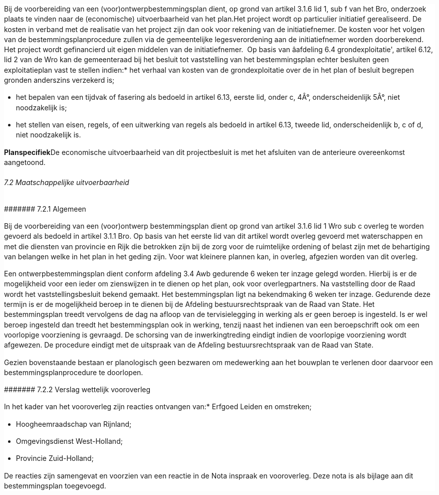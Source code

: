 Bij de voorbereiding van een (voor)ontwerpbestemmingsplan dient, op grond van artikel 3\.1\.6 lid 1, sub f van het Bro, onderzoek plaats te vinden naar de (economische) uitvoerbaarheid van het plan.Het project wordt op particulier initiatief gerealiseerd. De kosten in verband met de realisatie van het project zijn dan ook voor rekening van de initiatiefnemer. De kosten voor het volgen van de bestemmingsplanprocedure zullen via de gemeentelijke legesverordening aan de initiatiefnemer worden doorberekend. Het project wordt gefinancierd uit eigen middelen van de initiatiefnemer.  Op basis van âafdeling 6\.4 grondexploitatie', artikel 6\.12, lid 2 van de Wro kan de gemeenteraad bij het besluit tot vaststelling van het bestemmingsplan echter besluiten geen exploitatieplan vast te stellen indien:* het verhaal van kosten van de grondexploitatie over de in het plan of besluit begrepen gronden anderszins verzekerd is;

* het bepalen van een tijdvak of fasering als bedoeld in artikel 6\.13, eerste lid, onder c, 4Â°, onderscheidenlijk 5Â°, niet noodzakelijk is;

* het stellen van eisen, regels, of een uitwerking van regels als bedoeld in artikel 6\.13, tweede lid, onderscheidenlijk b, c of d, niet noodzakelijk is.

**Planspecifiek**De economische uitvoerbaarheid van dit projectbesluit is met het afsluiten van de anterieure overeenkomst aangetoond.

###### 7\.2 Maatschappelijke uitvoerbaarheid

####### 7\.2\.1 Algemeen

Bij de voorbereiding van een (voor)ontwerp bestemmingsplan dient op grond van artikel 3\.1\.6 lid 1 Wro sub c overleg te worden gevoerd als bedoeld in artikel 3\.1\.1 Bro. Op basis van het eerste lid van dit artikel wordt overleg gevoerd met waterschappen en met die diensten van provincie en Rijk die betrokken zijn bij de zorg voor de ruimtelijke ordening of belast zijn met de behartiging van belangen welke in het plan in het geding zijn. Voor wat kleinere plannen kan, in overleg, afgezien worden van dit overleg.

Een ontwerpbestemmingsplan dient conform afdeling 3\.4 Awb gedurende 6 weken ter inzage gelegd worden. Hierbij is er de mogelijkheid voor een ieder om zienswijzen in te dienen op het plan, ook voor overlegpartners. Na vaststelling door de Raad wordt het vaststellingsbesluit bekend gemaakt. Het bestemmingsplan ligt na bekendmaking 6 weken ter inzage. Gedurende deze termijn is er de mogelijkheid beroep in te dienen bij de Afdeling bestuursrechtspraak van de Raad van State. Het bestemmingsplan treedt vervolgens de dag na afloop van de tervisielegging in werking als er geen beroep is ingesteld. Is er wel beroep ingesteld dan treedt het bestemmingsplan ook in werking, tenzij naast het indienen van een beroepschrift ook om een voorlopige voorziening is gevraagd. De schorsing van de inwerkingtreding eindigt indien de voorlopige voorziening wordt afgewezen. De procedure eindigt met de uitspraak van de Afdeling bestuursrechtspraak van de Raad van State.

Gezien bovenstaande bestaan er planologisch geen bezwaren om medewerking aan het bouwplan te verlenen door daarvoor een bestemmingsplanprocedure te doorlopen.

####### 7\.2\.2 Verslag wettelijk vooroverleg

In het kader van het vooroverleg zijn reacties ontvangen van:* Erfgoed Leiden en omstreken;

* Hoogheemraadschap van Rijnland;

* Omgevingsdienst West\-Holland;

* Provincie Zuid\-Holland;

De reacties zijn samengevat en voorzien van een reactie in de Nota inspraak en vooroverleg. Deze nota is als bijlage aan dit bestemmingsplan toegevoegd.
